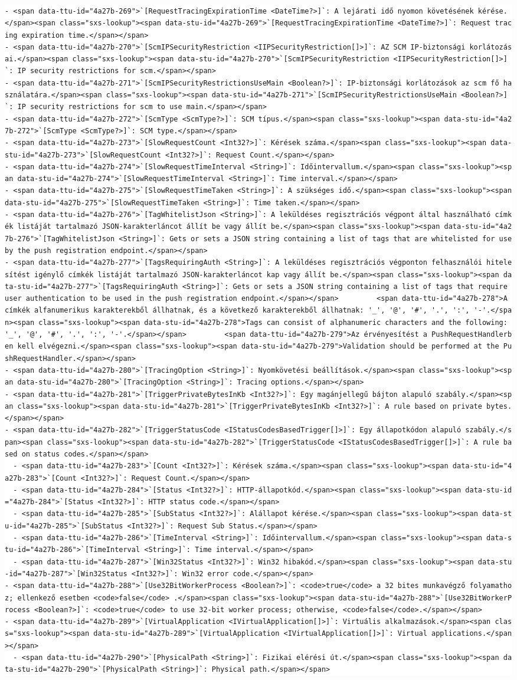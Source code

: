     - <span data-ttu-id="4a27b-269">`[RequestTracingExpirationTime <DateTime?>]`: A lejárati idő nyomon követésének kérése.</span><span class="sxs-lookup"><span data-stu-id="4a27b-269">`[RequestTracingExpirationTime <DateTime?>]`: Request tracing expiration time.</span></span>
    - <span data-ttu-id="4a27b-270">`[ScmIPSecurityRestriction <IIPSecurityRestriction[]>]`: AZ SCM IP-biztonsági korlátozásai.</span><span class="sxs-lookup"><span data-stu-id="4a27b-270">`[ScmIPSecurityRestriction <IIPSecurityRestriction[]>]`: IP security restrictions for scm.</span></span>
    - <span data-ttu-id="4a27b-271">`[ScmIPSecurityRestrictionsUseMain <Boolean?>]`: IP-biztonsági korlátozások az scm fő használatára.</span><span class="sxs-lookup"><span data-stu-id="4a27b-271">`[ScmIPSecurityRestrictionsUseMain <Boolean?>]`: IP security restrictions for scm to use main.</span></span>
    - <span data-ttu-id="4a27b-272">`[ScmType <ScmType?>]`: SCM típus.</span><span class="sxs-lookup"><span data-stu-id="4a27b-272">`[ScmType <ScmType?>]`: SCM type.</span></span>
    - <span data-ttu-id="4a27b-273">`[SlowRequestCount <Int32?>]`: Kérések száma.</span><span class="sxs-lookup"><span data-stu-id="4a27b-273">`[SlowRequestCount <Int32?>]`: Request Count.</span></span>
    - <span data-ttu-id="4a27b-274">`[SlowRequestTimeInterval <String>]`: Időintervallum.</span><span class="sxs-lookup"><span data-stu-id="4a27b-274">`[SlowRequestTimeInterval <String>]`: Time interval.</span></span>
    - <span data-ttu-id="4a27b-275">`[SlowRequestTimeTaken <String>]`: A szükséges idő.</span><span class="sxs-lookup"><span data-stu-id="4a27b-275">`[SlowRequestTimeTaken <String>]`: Time taken.</span></span>
    - <span data-ttu-id="4a27b-276">`[TagWhitelistJson <String>]`: A leküldéses regisztrációs végpont által használható címkék listáját tartalmazó JSON-karakterláncot állít be vagy állít be.</span><span class="sxs-lookup"><span data-stu-id="4a27b-276">`[TagWhitelistJson <String>]`: Gets or sets a JSON string containing a list of tags that are whitelisted for use by the push registration endpoint.</span></span>
    - <span data-ttu-id="4a27b-277">`[TagsRequiringAuth <String>]`: A leküldéses regisztrációs végponton felhasználói hitelesítést igénylő címkék listáját tartalmazó JSON-karakterláncot kap vagy állít be.</span><span class="sxs-lookup"><span data-stu-id="4a27b-277">`[TagsRequiringAuth <String>]`: Gets or sets a JSON string containing a list of tags that require user authentication to be used in the push registration endpoint.</span></span>         <span data-ttu-id="4a27b-278">A címkék alfanumerikus karakterekből állhatnak, és a következő karakterekből állhatnak: '_', '@', '#', '.', ':', '-'.</span><span class="sxs-lookup"><span data-stu-id="4a27b-278">Tags can consist of alphanumeric characters and the following:         '_', '@', '#', '.', ':', '-'.</span></span>         <span data-ttu-id="4a27b-279">Az érvényesítést a PushRequestHandlerben kell elvégezni.</span><span class="sxs-lookup"><span data-stu-id="4a27b-279">Validation should be performed at the PushRequestHandler.</span></span>
    - <span data-ttu-id="4a27b-280">`[TracingOption <String>]`: Nyomkövetési beállítások.</span><span class="sxs-lookup"><span data-stu-id="4a27b-280">`[TracingOption <String>]`: Tracing options.</span></span>
    - <span data-ttu-id="4a27b-281">`[TriggerPrivateBytesInKb <Int32?>]`: Egy magánjellegű bájton alapuló szabály.</span><span class="sxs-lookup"><span data-stu-id="4a27b-281">`[TriggerPrivateBytesInKb <Int32?>]`: A rule based on private bytes.</span></span>
    - <span data-ttu-id="4a27b-282">`[TriggerStatusCode <IStatusCodesBasedTrigger[]>]`: Egy állapotkódon alapuló szabály.</span><span class="sxs-lookup"><span data-stu-id="4a27b-282">`[TriggerStatusCode <IStatusCodesBasedTrigger[]>]`: A rule based on status codes.</span></span>
      - <span data-ttu-id="4a27b-283">`[Count <Int32?>]`: Kérések száma.</span><span class="sxs-lookup"><span data-stu-id="4a27b-283">`[Count <Int32?>]`: Request Count.</span></span>
      - <span data-ttu-id="4a27b-284">`[Status <Int32?>]`: HTTP-állapotkód.</span><span class="sxs-lookup"><span data-stu-id="4a27b-284">`[Status <Int32?>]`: HTTP status code.</span></span>
      - <span data-ttu-id="4a27b-285">`[SubStatus <Int32?>]`: Alállapot kérése.</span><span class="sxs-lookup"><span data-stu-id="4a27b-285">`[SubStatus <Int32?>]`: Request Sub Status.</span></span>
      - <span data-ttu-id="4a27b-286">`[TimeInterval <String>]`: Időintervallum.</span><span class="sxs-lookup"><span data-stu-id="4a27b-286">`[TimeInterval <String>]`: Time interval.</span></span>
      - <span data-ttu-id="4a27b-287">`[Win32Status <Int32?>]`: Win32 hibakód.</span><span class="sxs-lookup"><span data-stu-id="4a27b-287">`[Win32Status <Int32?>]`: Win32 error code.</span></span>
    - <span data-ttu-id="4a27b-288">`[Use32BitWorkerProcess <Boolean?>]`: <code>true</code> a 32 bites munkavégző folyamathoz; ellenkező esetben <code>false</code> .</span><span class="sxs-lookup"><span data-stu-id="4a27b-288">`[Use32BitWorkerProcess <Boolean?>]`: <code>true</code> to use 32-bit worker process; otherwise, <code>false</code>.</span></span>
    - <span data-ttu-id="4a27b-289">`[VirtualApplication <IVirtualApplication[]>]`: Virtuális alkalmazások.</span><span class="sxs-lookup"><span data-stu-id="4a27b-289">`[VirtualApplication <IVirtualApplication[]>]`: Virtual applications.</span></span>
      - <span data-ttu-id="4a27b-290">`[PhysicalPath <String>]`: Fizikai elérési út.</span><span class="sxs-lookup"><span data-stu-id="4a27b-290">`[PhysicalPath <String>]`: Physical path.</span></span>